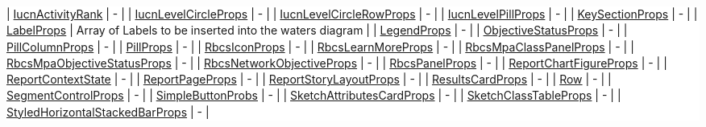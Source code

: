 | [IucnActivityRank](interfaces/IucnActivityRank.md)                               | -                                                                                                                                      |
| [IucnLevelCircleProps](interfaces/IucnLevelCircleProps.md)                       | -                                                                                                                                      |
| [IucnLevelCircleRowProps](interfaces/IucnLevelCircleRowProps.md)                 | -                                                                                                                                      |
| [IucnLevelPillProps](interfaces/IucnLevelPillProps.md)                           | -                                                                                                                                      |
| [KeySectionProps](interfaces/KeySectionProps.md)                                 | -                                                                                                                                      |
| [LabelProps](interfaces/LabelProps.md)                                           | Array of Labels to be inserted into the waters diagram                                                                                 |
| [LegendProps](interfaces/LegendProps.md)                                         | -                                                                                                                                      |
| [ObjectiveStatusProps](interfaces/ObjectiveStatusProps.md)                       | -                                                                                                                                      |
| [PillColumnProps](interfaces/PillColumnProps.md)                                 | -                                                                                                                                      |
| [PillProps](interfaces/PillProps.md)                                             | -                                                                                                                                      |
| [RbcsIconProps](interfaces/RbcsIconProps.md)                                     | -                                                                                                                                      |
| [RbcsLearnMoreProps](interfaces/RbcsLearnMoreProps.md)                           | -                                                                                                                                      |
| [RbcsMpaClassPanelProps](interfaces/RbcsMpaClassPanelProps.md)                   | -                                                                                                                                      |
| [RbcsMpaObjectiveStatusProps](interfaces/RbcsMpaObjectiveStatusProps.md)         | -                                                                                                                                      |
| [RbcsNetworkObjectiveProps](interfaces/RbcsNetworkObjectiveProps.md)             | -                                                                                                                                      |
| [RbcsPanelProps](interfaces/RbcsPanelProps.md)                                   | -                                                                                                                                      |
| [ReportChartFigureProps](interfaces/ReportChartFigureProps.md)                   | -                                                                                                                                      |
| [ReportContextState](interfaces/ReportContextState.md)                           | -                                                                                                                                      |
| [ReportPageProps](interfaces/ReportPageProps.md)                                 | -                                                                                                                                      |
| [ReportStoryLayoutProps](interfaces/ReportStoryLayoutProps.md)                   | -                                                                                                                                      |
| [ResultsCardProps](interfaces/ResultsCardProps.md)                               | -                                                                                                                                      |
| [Row](interfaces/Row.md)                                                         | -                                                                                                                                      |
| [SegmentControlProps](interfaces/SegmentControlProps.md)                         | -                                                                                                                                      |
| [SimpleButtonProbs](interfaces/SimpleButtonProbs.md)                             | -                                                                                                                                      |
| [SketchAttributesCardProps](interfaces/SketchAttributesCardProps.md)             | -                                                                                                                                      |
| [SketchClassTableProps](interfaces/SketchClassTableProps.md)                     | -                                                                                                                                      |
| [StyledHorizontalStackedBarProps](interfaces/StyledHorizontalStackedBarProps.md) | -                                                                                                                                      |